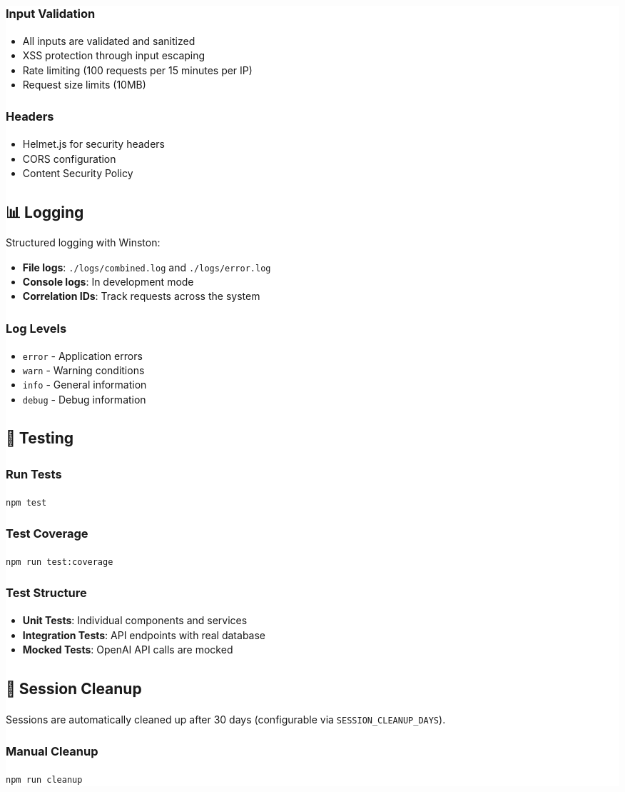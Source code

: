 ### Input Validation
- All inputs are validated and sanitized
- XSS protection through input escaping
- Rate limiting (100 requests per 15 minutes per IP)
- Request size limits (10MB)

### Headers
- Helmet.js for security headers
- CORS configuration
- Content Security Policy

## 📊 Logging

Structured logging with Winston:
- **File logs**: `./logs/combined.log` and `./logs/error.log`
- **Console logs**: In development mode
- **Correlation IDs**: Track requests across the system

### Log Levels
- `error` - Application errors
- `warn` - Warning conditions
- `info` - General information
- `debug` - Debug information

## 🧪 Testing

### Run Tests
```bash
npm test
```

### Test Coverage
```bash
npm run test:coverage
```

### Test Structure
- **Unit Tests**: Individual components and services
- **Integration Tests**: API endpoints with real database
- **Mocked Tests**: OpenAI API calls are mocked

## 🔄 Session Cleanup

Sessions are automatically cleaned up after 30 days (configurable via `SESSION_CLEANUP_DAYS`).

### Manual Cleanup
```bash
npm run cleanup
```
